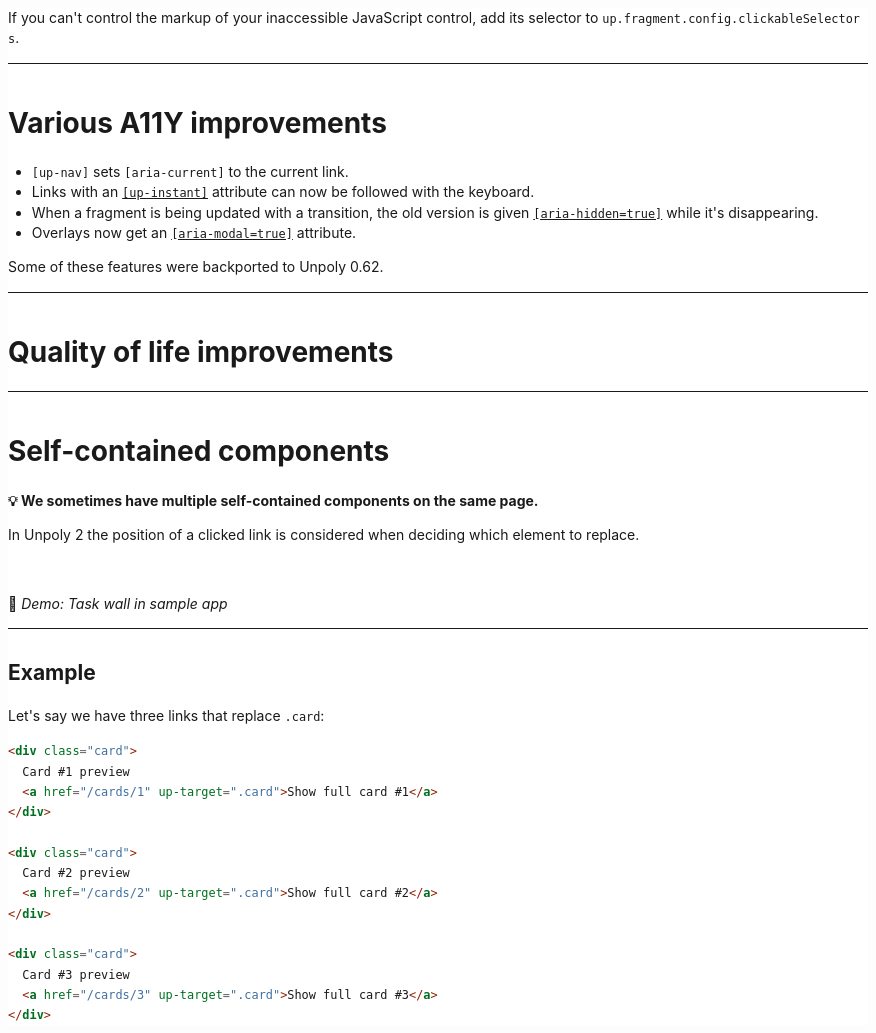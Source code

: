 If you can't control the markup of your inaccessible JavaScript control, add its selector to `up.fragment.config.clickableSelectors`.

---


Various A11Y improvements
=========================

- `[up-nav]` sets `[aria-current]` to the current link.
- Links with an [`[up-instant]`](/a-up-instant) attribute can now be followed with the keyboard.
- When a fragment is being updated with a transition, the old version is
  given [`[aria-hidden=true]`](https://developer.mozilla.org/en-US/docs/Web/Accessibility/ARIA/ARIA_Techniques/Using_the_aria-hidden_attribute) while it's disappearing.
- Overlays now get an [`[aria-modal=true]`](https://a11ysupport.io/tech/aria/aria-modal_attribute) attribute.

Some of these features were backported to Unpoly 0.62.





---


# Quality of life improvements


---


Self-contained components
=========================

**💡 We sometimes have multiple self-contained components on the same page.**

In Unpoly 2 the position of a clicked link is considered when deciding which element to replace.

<br>

🎥 *Demo: Task wall in sample app*


---



Example
--------

Let's say we have three links that replace `.card`:

```html
<div class="card">
  Card #1 preview
  <a href="/cards/1" up-target=".card">Show full card #1</a>
</div>

<div class="card">
  Card #2 preview
  <a href="/cards/2" up-target=".card">Show full card #2</a>
</div>

<div class="card">
  Card #3 preview
  <a href="/cards/3" up-target=".card">Show full card #3</a>
</div>
```
